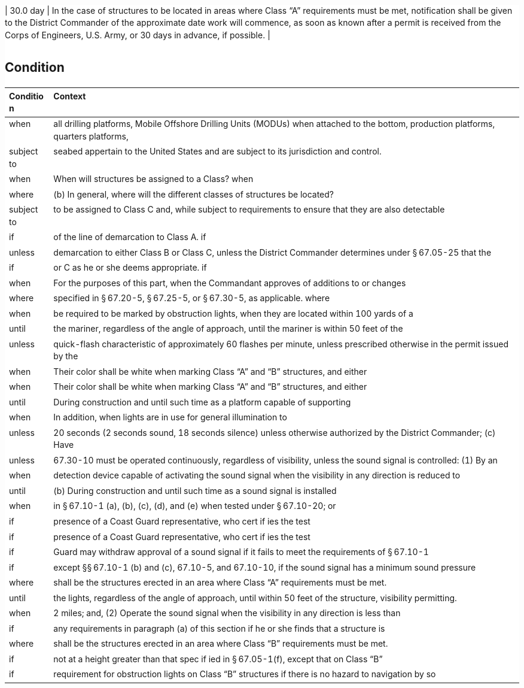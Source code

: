 | 30.0 day    | In the case of structures to be located in areas where Class &#8220;A&#8221; requirements must be met, notification shall be given to the District Commander of the approximate date work will commence, as soon as known after a permit is received from the Corps of Engineers, U.S. Army, or 30 days in advance, if possible. |


## Condition

| Condition   | Context                                                                                                                               |
|:------------|:--------------------------------------------------------------------------------------------------------------------------------------|
| when        | all drilling platforms, Mobile Offshore Drilling Units (MODUs) when attached to the bottom, production platforms, quarters platforms, |
| subject to  | seabed appertain to the United States and are subject to  its jurisdiction and control.                                               |
| when        | When will structures be assigned to a Class? when                                                                                     |
| where       | (b) In general,  where  will the different classes of structures be located?                                                          |
| subject to  | to be assigned to Class C and, while subject to requirements to ensure that they are also detectable                                  |
| if          | of the line of demarcation to Class A. if                                                                                             |
| unless      | demarcation to either Class B or Class C, unless the District Commander determines under &#167;&#8201;67.05-25 that the               |
| if          | or C as he or she deems appropriate. if                                                                                               |
| when        | For the purposes of this part,  when the Commandant approves of additions to or changes                                               |
| where       | specified in &#167;&#8201;67.20-5, &#167;&#8201;67.25-5, or &#167;&#8201;67.30-5, as applicable. where                                |
| when        | be required to be marked by obstruction lights, when they are located within 100 yards of a                                           |
| until       | the mariner, regardless of the angle of approach, until the mariner is within 50 feet of the                                          |
| unless      | quick-flash characteristic of approximately 60 flashes per minute, unless prescribed otherwise in the permit issued by the            |
| when        | Their color shall be white  when marking Class &#8220;A&#8221; and &#8220;B&#8221; structures, and either                             |
| when        | Their color shall be white  when marking Class &#8220;A&#8221; and &#8220;B&#8221; structures, and either                             |
| until       | During construction and  until such time as a platform capable of supporting                                                          |
| when        | In addition,  when lights are in use for general illumination to                                                                      |
| unless      | 20 seconds (2 seconds sound, 18 seconds silence) unless otherwise authorized by the District Commander; (c) Have                      |
| unless      | 67.30-10 must be operated continuously, regardless of visibility, unless the sound signal is controlled: (1) By an                    |
| when        | detection device capable of activating the sound signal when the visibility in any direction is reduced to                            |
| until       | (b) During construction and  until such time as a sound signal is installed                                                           |
| when        | in &#167;&#8201;67.10-1 (a), (b), (c), (d), and (e) when  tested under &#167;&#8201;67.10-20; or                                      |
| if          | presence of a Coast Guard representative, who cert if ies the test                                                                    |
| if          | presence of a Coast Guard representative, who cert if ies the test                                                                    |
| if          | Guard may withdraw approval of a sound signal if it fails to meet the requirements of &#167;&#8201;67.10-1                            |
| if          | except &#167;&#167;&#8201;67.10-1 (b) and (c), 67.10-5, and 67.10-10, if the sound signal has a minimum sound pressure                |
| where       | shall be the structures erected in an area where  Class &#8220;A&#8221; requirements must be met.                                     |
| until       | the lights, regardless of the angle of approach, until  within 50 feet of the structure, visibility permitting.                       |
| when        | 2 miles; and, (2) Operate the sound signal when the visibility in any direction is less than                                          |
| if          | any requirements in paragraph (a) of this section if he or she finds that a structure is                                              |
| where       | shall be the structures erected in an area where  Class &#8220;B&#8221; requirements must be met.                                     |
| if          | not at a height greater than that spec if ied in &#167;&#8201;67.05-1(f), except that on Class &#8220;B&#8221;                        |
| if          | requirement for obstruction lights on Class &#8220;B&#8221; structures if there is no hazard to navigation by so                      |